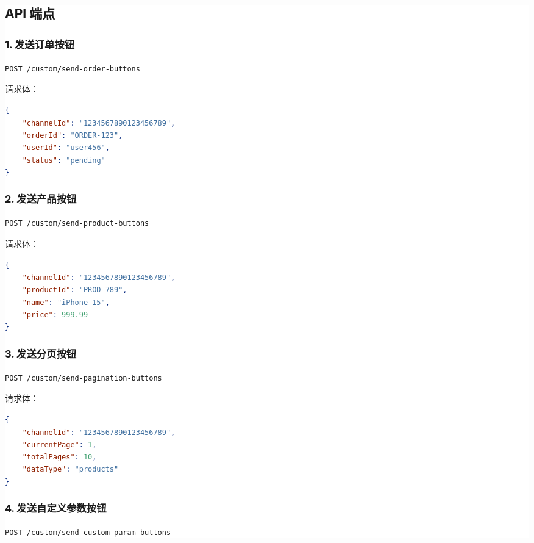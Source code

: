 ## API 端点

### 1. 发送订单按钮

```bash
POST /custom/send-order-buttons
```

请求体：

```json
{
    "channelId": "1234567890123456789",
    "orderId": "ORDER-123",
    "userId": "user456",
    "status": "pending"
}
```

### 2. 发送产品按钮

```bash
POST /custom/send-product-buttons
```

请求体：

```json
{
    "channelId": "1234567890123456789",
    "productId": "PROD-789",
    "name": "iPhone 15",
    "price": 999.99
}
```

### 3. 发送分页按钮

```bash
POST /custom/send-pagination-buttons
```

请求体：

```json
{
    "channelId": "1234567890123456789",
    "currentPage": 1,
    "totalPages": 10,
    "dataType": "products"
}
```

### 4. 发送自定义参数按钮

```bash
POST /custom/send-custom-param-buttons
```

